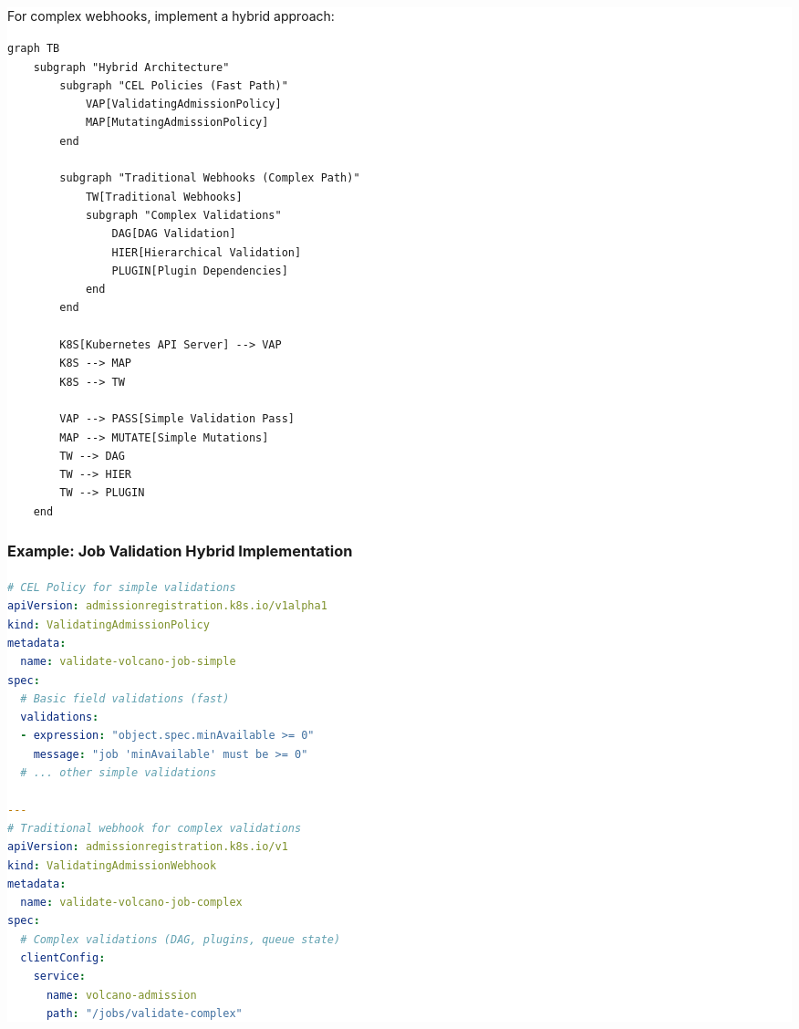 For complex webhooks, implement a hybrid approach:

```mermaid
graph TB
    subgraph "Hybrid Architecture"
        subgraph "CEL Policies (Fast Path)"
            VAP[ValidatingAdmissionPolicy]
            MAP[MutatingAdmissionPolicy]
        end
        
        subgraph "Traditional Webhooks (Complex Path)"
            TW[Traditional Webhooks]
            subgraph "Complex Validations"
                DAG[DAG Validation]
                HIER[Hierarchical Validation]
                PLUGIN[Plugin Dependencies]
            end
        end
        
        K8S[Kubernetes API Server] --> VAP
        K8S --> MAP
        K8S --> TW
        
        VAP --> PASS[Simple Validation Pass]
        MAP --> MUTATE[Simple Mutations]
        TW --> DAG
        TW --> HIER
        TW --> PLUGIN
    end
```

### Example: Job Validation Hybrid Implementation

```yaml
# CEL Policy for simple validations
apiVersion: admissionregistration.k8s.io/v1alpha1
kind: ValidatingAdmissionPolicy
metadata:
  name: validate-volcano-job-simple
spec:
  # Basic field validations (fast)
  validations:
  - expression: "object.spec.minAvailable >= 0"
    message: "job 'minAvailable' must be >= 0"
  # ... other simple validations

---
# Traditional webhook for complex validations
apiVersion: admissionregistration.k8s.io/v1
kind: ValidatingAdmissionWebhook
metadata:
  name: validate-volcano-job-complex
spec:
  # Complex validations (DAG, plugins, queue state)
  clientConfig:
    service:
      name: volcano-admission
      path: "/jobs/validate-complex"
```
